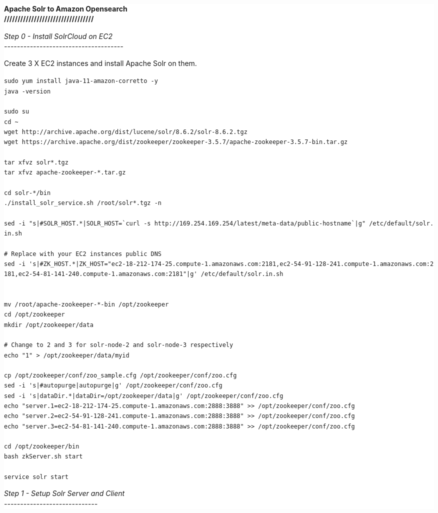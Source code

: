 **Apache Solr to Amazon Opensearch** <br>
**/////////////////////////////////** <br>

*Step 0 - Install SolrCloud on EC2*<br>
*-------------------------------------*<br>

Create 3 X EC2 instances and install Apache Solr on them.

```
sudo yum install java-11-amazon-corretto -y
java -version

sudo su
cd ~
wget http://archive.apache.org/dist/lucene/solr/8.6.2/solr-8.6.2.tgz
wget https://archive.apache.org/dist/zookeeper/zookeeper-3.5.7/apache-zookeeper-3.5.7-bin.tar.gz

tar xfvz solr*.tgz
tar xfvz apache-zookeeper-*.tar.gz

cd solr-*/bin
./install_solr_service.sh /root/solr*.tgz -n

sed -i "s|#SOLR_HOST.*|SOLR_HOST=`curl -s http://169.254.169.254/latest/meta-data/public-hostname`|g" /etc/default/solr.in.sh

# Replace with your EC2 instances public DNS
sed -i 's|#ZK_HOST.*|ZK_HOST="ec2-18-212-174-25.compute-1.amazonaws.com:2181,ec2-54-91-128-241.compute-1.amazonaws.com:2181,ec2-54-81-141-240.compute-1.amazonaws.com:2181"|g' /etc/default/solr.in.sh


mv /root/apache-zookeeper-*-bin /opt/zookeeper
cd /opt/zookeeper
mkdir /opt/zookeeper/data

# Change to 2 and 3 for solr-node-2 and solr-node-3 respectively
echo "1" > /opt/zookeeper/data/myid

cp /opt/zookeeper/conf/zoo_sample.cfg /opt/zookeeper/conf/zoo.cfg
sed -i 's|#autopurge|autopurge|g' /opt/zookeeper/conf/zoo.cfg
sed -i 's|dataDir.*|dataDir=/opt/zookeeper/data|g' /opt/zookeeper/conf/zoo.cfg
echo "server.1=ec2-18-212-174-25.compute-1.amazonaws.com:2888:3888" >> /opt/zookeeper/conf/zoo.cfg
echo "server.2=ec2-54-91-128-241.compute-1.amazonaws.com:2888:3888" >> /opt/zookeeper/conf/zoo.cfg
echo "server.3=ec2-54-81-141-240.compute-1.amazonaws.com:2888:3888" >> /opt/zookeeper/conf/zoo.cfg

cd /opt/zookeeper/bin
bash zkServer.sh start

service solr start
```

*Step 1 - Setup Solr Server and Client* <br>
*-----------------------------* <br>
